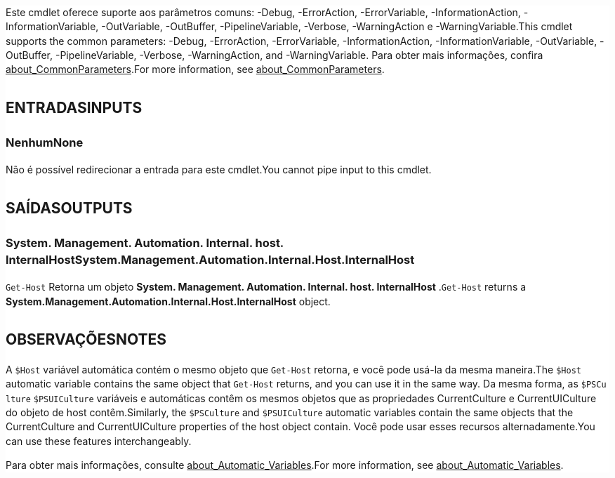 <span data-ttu-id="8686b-153">Este cmdlet oferece suporte aos parâmetros comuns: -Debug, -ErrorAction, -ErrorVariable, -InformationAction, -InformationVariable, -OutVariable, -OutBuffer, -PipelineVariable, -Verbose, -WarningAction e -WarningVariable.</span><span class="sxs-lookup"><span data-stu-id="8686b-153">This cmdlet supports the common parameters: -Debug, -ErrorAction, -ErrorVariable, -InformationAction, -InformationVariable, -OutVariable, -OutBuffer, -PipelineVariable, -Verbose, -WarningAction, and -WarningVariable.</span></span> <span data-ttu-id="8686b-154">Para obter mais informações, confira [about_CommonParameters](https://go.microsoft.com/fwlink/?LinkID=113216).</span><span class="sxs-lookup"><span data-stu-id="8686b-154">For more information, see [about_CommonParameters](https://go.microsoft.com/fwlink/?LinkID=113216).</span></span>

## <span data-ttu-id="8686b-155">ENTRADAS</span><span class="sxs-lookup"><span data-stu-id="8686b-155">INPUTS</span></span>

### <span data-ttu-id="8686b-156">Nenhum</span><span class="sxs-lookup"><span data-stu-id="8686b-156">None</span></span>

<span data-ttu-id="8686b-157">Não é possível redirecionar a entrada para este cmdlet.</span><span class="sxs-lookup"><span data-stu-id="8686b-157">You cannot pipe input to this cmdlet.</span></span>

## <span data-ttu-id="8686b-158">SAÍDAS</span><span class="sxs-lookup"><span data-stu-id="8686b-158">OUTPUTS</span></span>

### <span data-ttu-id="8686b-159">System. Management. Automation. Internal. host. InternalHost</span><span class="sxs-lookup"><span data-stu-id="8686b-159">System.Management.Automation.Internal.Host.InternalHost</span></span>

<span data-ttu-id="8686b-160">`Get-Host` Retorna um objeto **System. Management. Automation. Internal. host. InternalHost** .</span><span class="sxs-lookup"><span data-stu-id="8686b-160">`Get-Host` returns a **System.Management.Automation.Internal.Host.InternalHost** object.</span></span>

## <span data-ttu-id="8686b-161">OBSERVAÇÕES</span><span class="sxs-lookup"><span data-stu-id="8686b-161">NOTES</span></span>

<span data-ttu-id="8686b-162">A `$Host` variável automática contém o mesmo objeto que `Get-Host` retorna, e você pode usá-la da mesma maneira.</span><span class="sxs-lookup"><span data-stu-id="8686b-162">The `$Host` automatic variable contains the same object that `Get-Host` returns, and you can use it in the same way.</span></span> <span data-ttu-id="8686b-163">Da mesma forma, as `$PSCulture` `$PSUICulture` variáveis e automáticas contêm os mesmos objetos que as propriedades CurrentCulture e CurrentUICulture do objeto de host contêm.</span><span class="sxs-lookup"><span data-stu-id="8686b-163">Similarly, the `$PSCulture` and `$PSUICulture` automatic variables contain the same objects that the CurrentCulture and CurrentUICulture properties of the host object contain.</span></span> <span data-ttu-id="8686b-164">Você pode usar esses recursos alternadamente.</span><span class="sxs-lookup"><span data-stu-id="8686b-164">You can use these features interchangeably.</span></span>

<span data-ttu-id="8686b-165">Para obter mais informações, consulte [about_Automatic_Variables](../Microsoft.PowerShell.Core/About/about_Automatic_Variables.md).</span><span class="sxs-lookup"><span data-stu-id="8686b-165">For more information, see [about_Automatic_Variables](../Microsoft.PowerShell.Core/About/about_Automatic_Variables.md).</span></span>
